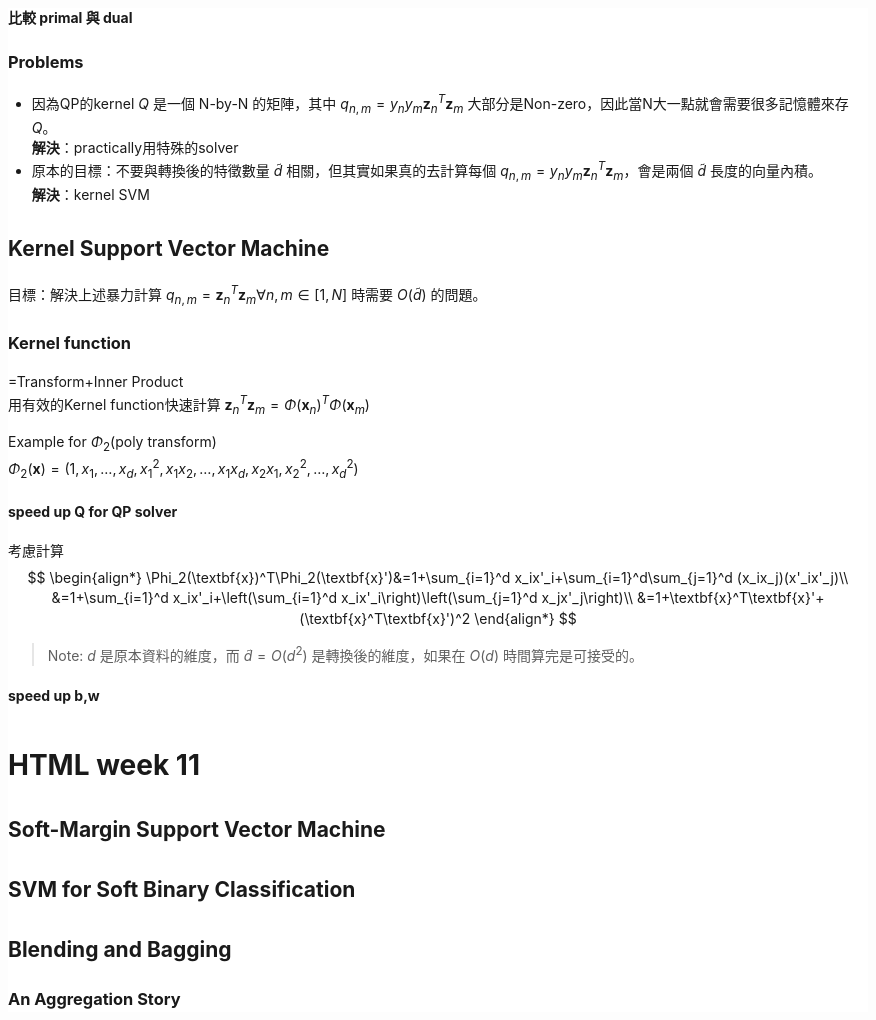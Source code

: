 #### 比較 primal 與 dual  

### Problems  

* 因為QP的kernel $Q$ 是一個 N-by-N 的矩陣，其中 $q_{n,m}=y_ny_m\textbf{z}_n^T\textbf{z}_m$ 大部分是Non-zero，因此當N大一點就會需要很多記憶體來存 $Q$。  
**解決**：practically用特殊的solver  
* 原本的目標：不要與轉換後的特徵數量 $\tilde{d}$ 相關，但其實如果真的去計算每個 $q_{n,m}=y_ny_m\textbf{z}_n^T\textbf{z}_m$，會是兩個 $\tilde{d}$ 長度的向量內積。  
**解決**：kernel SVM  

## Kernel Support Vector Machine  

目標：解決上述暴力計算 $q_{n,m}=\textbf{z}_n^T\textbf{z}_m\forall n,m\in [1,N]$ 時需要 $O(\tilde{d})$ 的問題。  


### Kernel function  

=Transform+Inner Product  
用有效的Kernel function快速計算 $\textbf{z}_n^T\textbf{z}_m=\Phi(\textbf{x}_n)^T\Phi(\textbf{x}_m)$  

Example for $\Phi_2$(poly transform)  
$\Phi_2(\textbf{x})=(1,x_1,\ldots,x_d,x_1^2,x_1x_2,\ldots,x_1x_d,x_2x_1,x_2^2,\ldots,x_d^2)$  

#### speed up Q for QP solver  

考慮計算  
$$  
\begin{align*}  
\Phi_2(\textbf{x})^T\Phi_2(\textbf{x}')&=1+\sum_{i=1}^d x_ix'_i+\sum_{i=1}^d\sum_{j=1}^d (x_ix_j)(x'_ix'_j)\\  
&=1+\sum_{i=1}^d x_ix'_i+\left(\sum_{i=1}^d x_ix'_i\right)\left(\sum_{j=1}^d x_jx'_j\right)\\  
&=1+\textbf{x}^T\textbf{x}'+(\textbf{x}^T\textbf{x}')^2  
\end{align*}  
$$  
> Note: $d$ 是原本資料的維度，而 $\tilde{d}=O(d^2)$ 是轉換後的維度，如果在 $O(d)$ 時間算完是可接受的。  

#### speed up b,w  



HTML week 11  
===  

## Soft-Margin Support Vector Machine  

## SVM for Soft Binary Classification  

## Blending and Bagging  

### An Aggregation Story  
